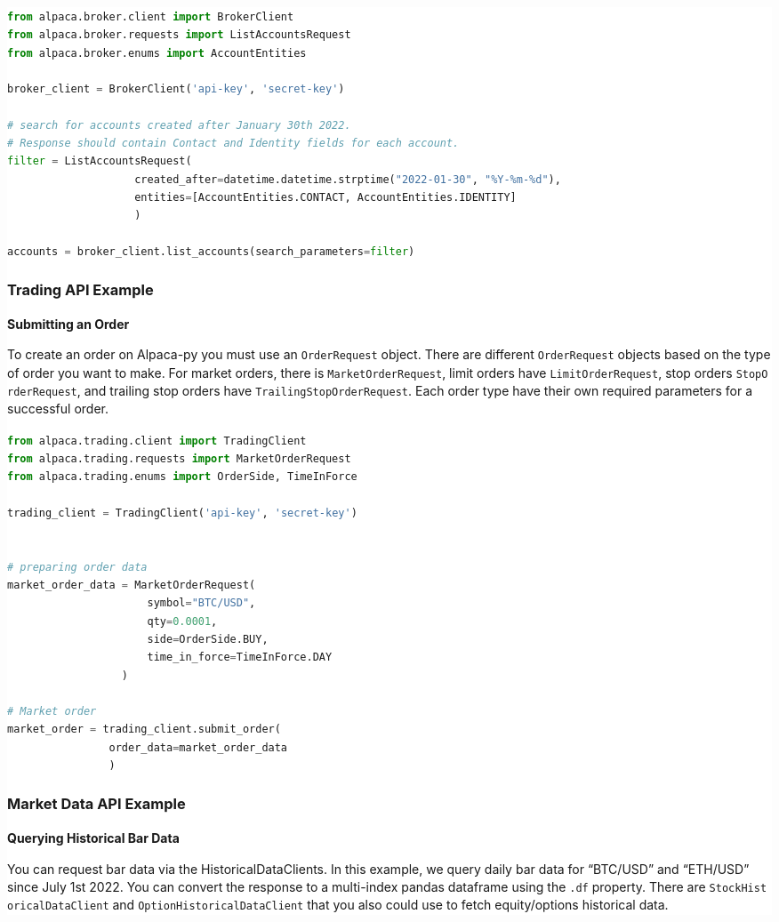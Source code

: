```python
from alpaca.broker.client import BrokerClient
from alpaca.broker.requests import ListAccountsRequest
from alpaca.broker.enums import AccountEntities

broker_client = BrokerClient('api-key', 'secret-key')

# search for accounts created after January 30th 2022.
# Response should contain Contact and Identity fields for each account.
filter = ListAccountsRequest(
                    created_after=datetime.datetime.strptime("2022-01-30", "%Y-%m-%d"),
                    entities=[AccountEntities.CONTACT, AccountEntities.IDENTITY]
                    )

accounts = broker_client.list_accounts(search_parameters=filter)
```

### Trading API Example <a name="trading-api-example"></a>

**Submitting an Order**

To create an order on Alpaca-py you must use an `OrderRequest` object. There are different `OrderRequest` objects based on the type of order you want to make. For market orders, there is `MarketOrderRequest`, limit orders have `LimitOrderRequest`, stop orders `StopOrderRequest`, and trailing stop orders have `TrailingStopOrderRequest`. Each order type have their own required parameters for a successful order.

```python
from alpaca.trading.client import TradingClient
from alpaca.trading.requests import MarketOrderRequest
from alpaca.trading.enums import OrderSide, TimeInForce

trading_client = TradingClient('api-key', 'secret-key')


# preparing order data
market_order_data = MarketOrderRequest(
                      symbol="BTC/USD",
                      qty=0.0001,
                      side=OrderSide.BUY,
                      time_in_force=TimeInForce.DAY
                  )

# Market order
market_order = trading_client.submit_order(
                order_data=market_order_data
                )
```

### Market Data API Example <a name="data-api-example"></a>

**Querying Historical Bar Data**

You can request bar data via the HistoricalDataClients. In this example, we query daily bar data for “BTC/USD” and “ETH/USD” since July 1st 2022. You can convert the response to a multi-index pandas dataframe using the `.df` property. There are `StockHistoricalDataClient` and `OptionHistoricalDataClient` that you also could use to fetch equity/options historical data.
